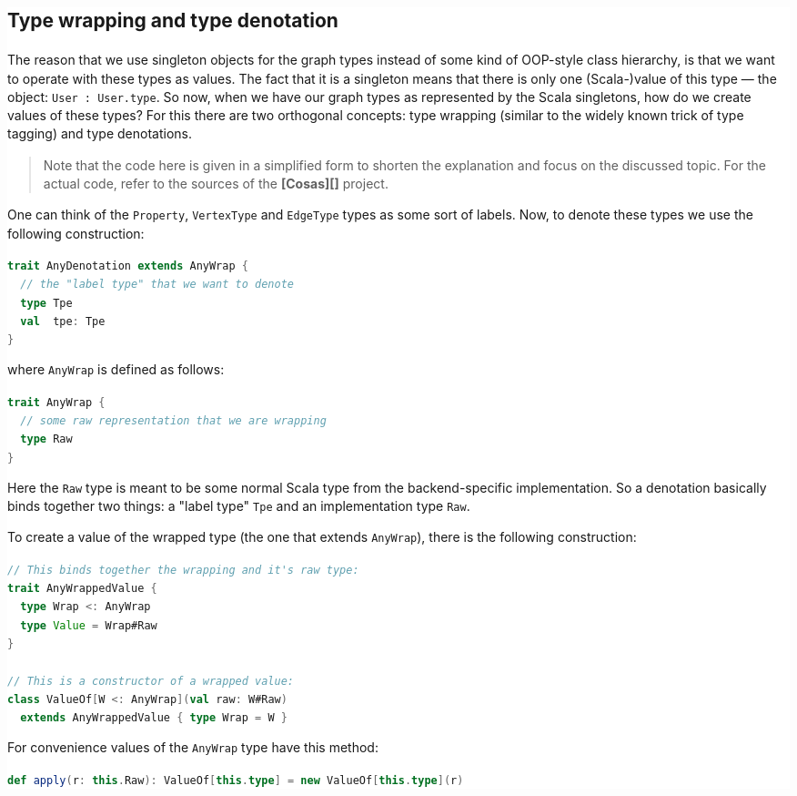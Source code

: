 ## Type wrapping and type denotation

The reason that we use singleton objects for the graph types instead of some kind of OOP-style class hierarchy, is that we want to operate with these types as values. The fact that it is a singleton means that there is only one (Scala-)value of this type — the object: `User : User.type`. So now, when we have our graph types as represented by the Scala singletons, how do we create values of these types? For this there are two orthogonal concepts: type wrapping (similar to the widely known trick of type tagging) and type denotations.

> Note that the code here is given in a simplified form to shorten the explanation and focus on the discussed topic. For the actual code, refer to the sources of the **[Cosas][]** project.

One can think of the `Property`, `VertexType` and `EdgeType` types as some sort of labels. Now, to denote these types we use the following construction:

```scala
trait AnyDenotation extends AnyWrap {
  // the "label type" that we want to denote
  type Tpe
  val  tpe: Tpe
}
```

where `AnyWrap` is defined as follows:

```scala
trait AnyWrap {
  // some raw representation that we are wrapping
  type Raw
}
```

Here the `Raw` type is meant to be some normal Scala type from the backend-specific implementation. So a denotation basically binds together two things: a "label type" `Tpe` and an implementation type `Raw`.

To create a value of the wrapped type (the one that extends `AnyWrap`), there is the following construction:

```scala
// This binds together the wrapping and it's raw type:
trait AnyWrappedValue {
  type Wrap <: AnyWrap
  type Value = Wrap#Raw
}

// This is a constructor of a wrapped value:
class ValueOf[W <: AnyWrap](val raw: W#Raw)
  extends AnyWrappedValue { type Wrap = W }
```

For convenience values of the `AnyWrap` type have this method:

```scala
def apply(r: this.Raw): ValueOf[this.type] = new ValueOf[this.type](r)
```
